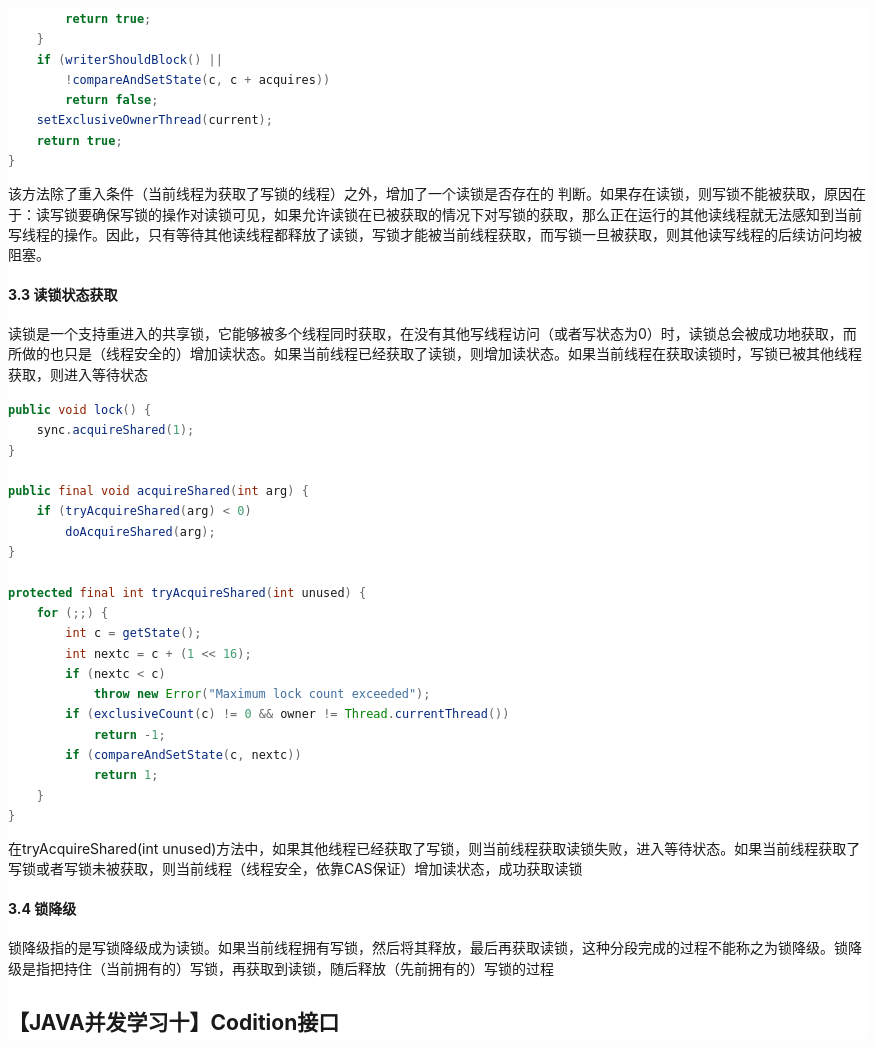 ```java
        return true;
    }
    if (writerShouldBlock() ||
        !compareAndSetState(c, c + acquires))
        return false;
    setExclusiveOwnerThread(current);
    return true;
}
```

该方法除了重入条件（当前线程为获取了写锁的线程）之外，增加了一个读锁是否存在的
判断。如果存在读锁，则写锁不能被获取，原因在于：读写锁要确保写锁的操作对读锁可见，如果允许读锁在已被获取的情况下对写锁的获取，那么正在运行的其他读线程就无法感知到当前写线程的操作。因此，只有等待其他读线程都释放了读锁，写锁才能被当前线程获取，而写锁一旦被获取，则其他读写线程的后续访问均被阻塞。

#### 3.3 读锁状态获取

读锁是一个支持重进入的共享锁，它能够被多个线程同时获取，在没有其他写线程访问（或者写状态为0）时，读锁总会被成功地获取，而所做的也只是（线程安全的）增加读状态。如果当前线程已经获取了读锁，则增加读状态。如果当前线程在获取读锁时，写锁已被其他线程获取，则进入等待状态

```java
public void lock() {
    sync.acquireShared(1);
}

public final void acquireShared(int arg) {
    if (tryAcquireShared(arg) < 0)
        doAcquireShared(arg);
}

protected final int tryAcquireShared(int unused) {
    for (;;) {
        int c = getState();
        int nextc = c + (1 << 16);
        if (nextc < c)
            throw new Error("Maximum lock count exceeded");
        if (exclusiveCount(c) != 0 && owner != Thread.currentThread())
            return -1;
        if (compareAndSetState(c, nextc))
            return 1;
    }
}
```

在tryAcquireShared(int unused)方法中，如果其他线程已经获取了写锁，则当前线程获取读锁失败，进入等待状态。如果当前线程获取了写锁或者写锁未被获取，则当前线程（线程安全，依靠CAS保证）增加读状态，成功获取读锁

#### 3.4 锁降级

锁降级指的是写锁降级成为读锁。如果当前线程拥有写锁，然后将其释放，最后再获取读锁，这种分段完成的过程不能称之为锁降级。锁降级是指把持住（当前拥有的）写锁，再获取到读锁，随后释放（先前拥有的）写锁的过程



## 【JAVA并发学习十】Codition接口
